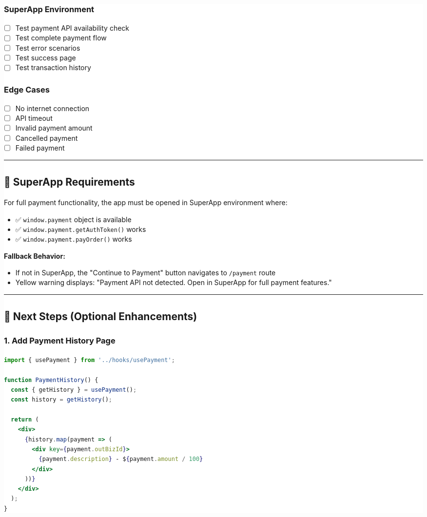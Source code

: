 ### **SuperApp Environment**
- [ ] Test payment API availability check
- [ ] Test complete payment flow
- [ ] Test error scenarios
- [ ] Test success page
- [ ] Test transaction history

### **Edge Cases**
- [ ] No internet connection
- [ ] API timeout
- [ ] Invalid payment amount
- [ ] Cancelled payment
- [ ] Failed payment

---

## 📱 SuperApp Requirements

For full payment functionality, the app must be opened in SuperApp environment where:
- ✅ `window.payment` object is available
- ✅ `window.payment.getAuthToken()` works
- ✅ `window.payment.payOrder()` works

**Fallback Behavior:**
- If not in SuperApp, the "Continue to Payment" button navigates to `/payment` route
- Yellow warning displays: "Payment API not detected. Open in SuperApp for full payment features."

---

## 🎯 Next Steps (Optional Enhancements)

### **1. Add Payment History Page**
```jsx
import { usePayment } from '../hooks/usePayment';

function PaymentHistory() {
  const { getHistory } = usePayment();
  const history = getHistory();
  
  return (
    <div>
      {history.map(payment => (
        <div key={payment.outBizId}>
          {payment.description} - ${payment.amount / 100}
        </div>
      ))}
    </div>
  );
}
```
